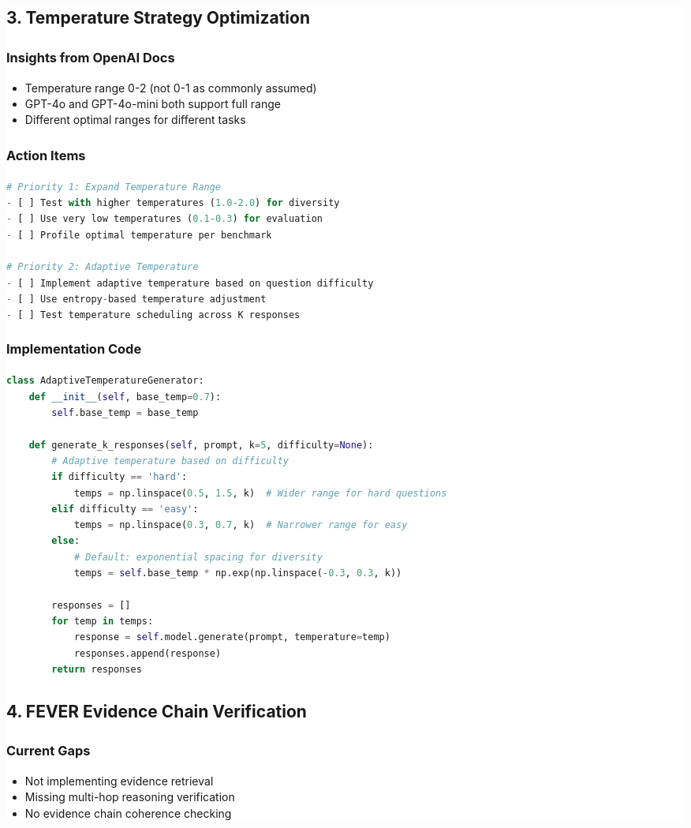 ## 3. Temperature Strategy Optimization

### Insights from OpenAI Docs
- Temperature range 0-2 (not 0-1 as commonly assumed)
- GPT-4o and GPT-4o-mini both support full range
- Different optimal ranges for different tasks

### Action Items
```python
# Priority 1: Expand Temperature Range
- [ ] Test with higher temperatures (1.0-2.0) for diversity
- [ ] Use very low temperatures (0.1-0.3) for evaluation
- [ ] Profile optimal temperature per benchmark

# Priority 2: Adaptive Temperature
- [ ] Implement adaptive temperature based on question difficulty
- [ ] Use entropy-based temperature adjustment
- [ ] Test temperature scheduling across K responses
```

### Implementation Code
```python
class AdaptiveTemperatureGenerator:
    def __init__(self, base_temp=0.7):
        self.base_temp = base_temp
        
    def generate_k_responses(self, prompt, k=5, difficulty=None):
        # Adaptive temperature based on difficulty
        if difficulty == 'hard':
            temps = np.linspace(0.5, 1.5, k)  # Wider range for hard questions
        elif difficulty == 'easy':
            temps = np.linspace(0.3, 0.7, k)  # Narrower range for easy
        else:
            # Default: exponential spacing for diversity
            temps = self.base_temp * np.exp(np.linspace(-0.3, 0.3, k))
        
        responses = []
        for temp in temps:
            response = self.model.generate(prompt, temperature=temp)
            responses.append(response)
        return responses
```

## 4. FEVER Evidence Chain Verification

### Current Gaps
- Not implementing evidence retrieval
- Missing multi-hop reasoning verification
- No evidence chain coherence checking
